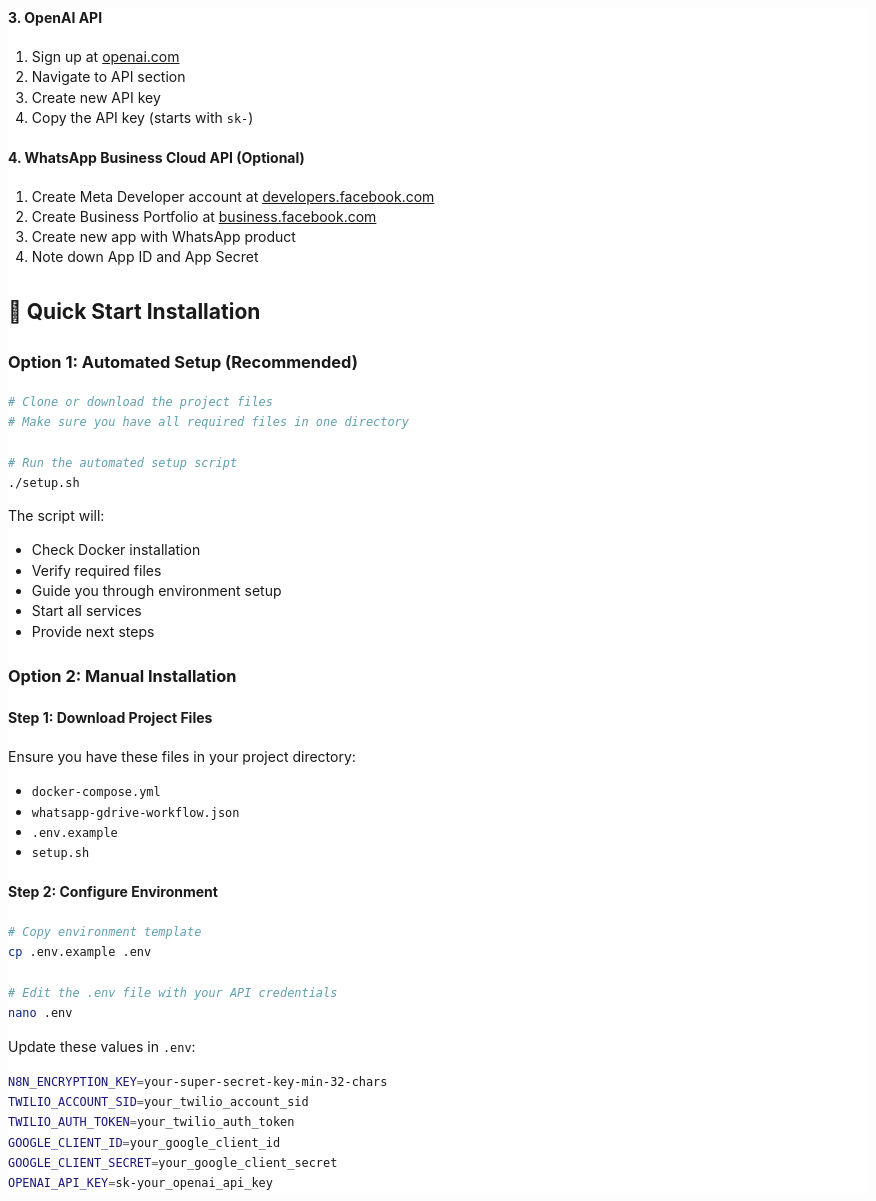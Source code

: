 
#### 3. OpenAI API
1. Sign up at [openai.com](https://openai.com)
2. Navigate to API section
3. Create new API key
4. Copy the API key (starts with `sk-`)

#### 4. WhatsApp Business Cloud API (Optional)
1. Create Meta Developer account at [developers.facebook.com](https://developers.facebook.com)
2. Create Business Portfolio at [business.facebook.com](https://business.facebook.com)
3. Create new app with WhatsApp product
4. Note down App ID and App Secret

## 🚀 Quick Start Installation

### Option 1: Automated Setup (Recommended)

```bash
# Clone or download the project files
# Make sure you have all required files in one directory

# Run the automated setup script
./setup.sh
```

The script will:
- Check Docker installation
- Verify required files
- Guide you through environment setup
- Start all services
- Provide next steps

### Option 2: Manual Installation

#### Step 1: Download Project Files
Ensure you have these files in your project directory:
- `docker-compose.yml`
- `whatsapp-gdrive-workflow.json`
- `.env.example`
- `setup.sh`

#### Step 2: Configure Environment
```bash
# Copy environment template
cp .env.example .env

# Edit the .env file with your API credentials
nano .env
```

Update these values in `.env`:
```bash
N8N_ENCRYPTION_KEY=your-super-secret-key-min-32-chars
TWILIO_ACCOUNT_SID=your_twilio_account_sid
TWILIO_AUTH_TOKEN=your_twilio_auth_token
GOOGLE_CLIENT_ID=your_google_client_id
GOOGLE_CLIENT_SECRET=your_google_client_secret
OPENAI_API_KEY=sk-your_openai_api_key
```
